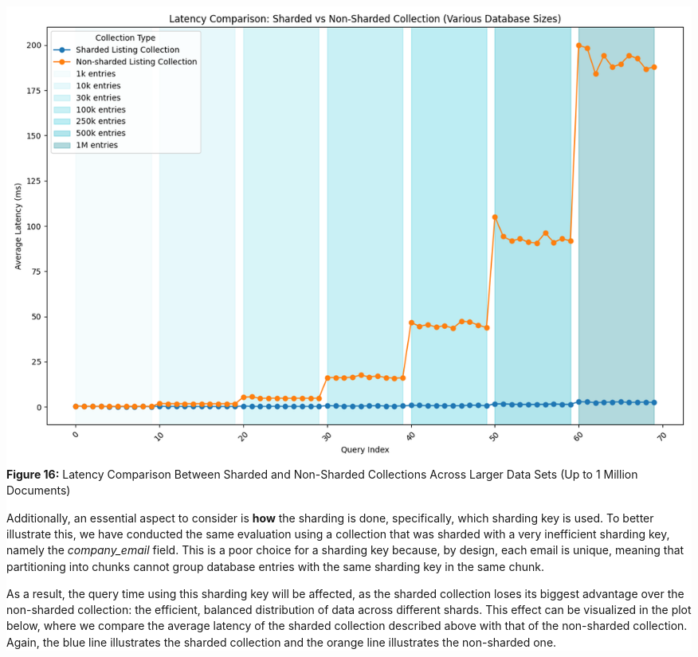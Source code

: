 ![expanded_results_plot.png](images/expanded_results_plot.png)  
**Figure 16:** Latency Comparison Between Sharded and Non-Sharded Collections Across Larger Data Sets (Up to 1 Million Documents)

Additionally, an essential aspect to consider is **how** the sharding is done, specifically, which sharding key is used. To better illustrate this, we have conducted the same evaluation using a collection that was sharded with a very inefficient sharding key, namely the _company_email_ field. This is a poor choice for a sharding key because, by design, each email is unique, meaning that partitioning into chunks cannot group database entries with the same sharding key in the same chunk.

As a result, the query time using this sharding key will be affected, as the sharded collection loses its biggest advantage over the non-sharded collection: the efficient, balanced distribution of data across different shards. This effect can be visualized in the plot below, where we compare the average latency of the sharded collection described above with that of the non-sharded collection. Again, the blue line illustrates the sharded collection and the orange line illustrates the non-sharded one.
